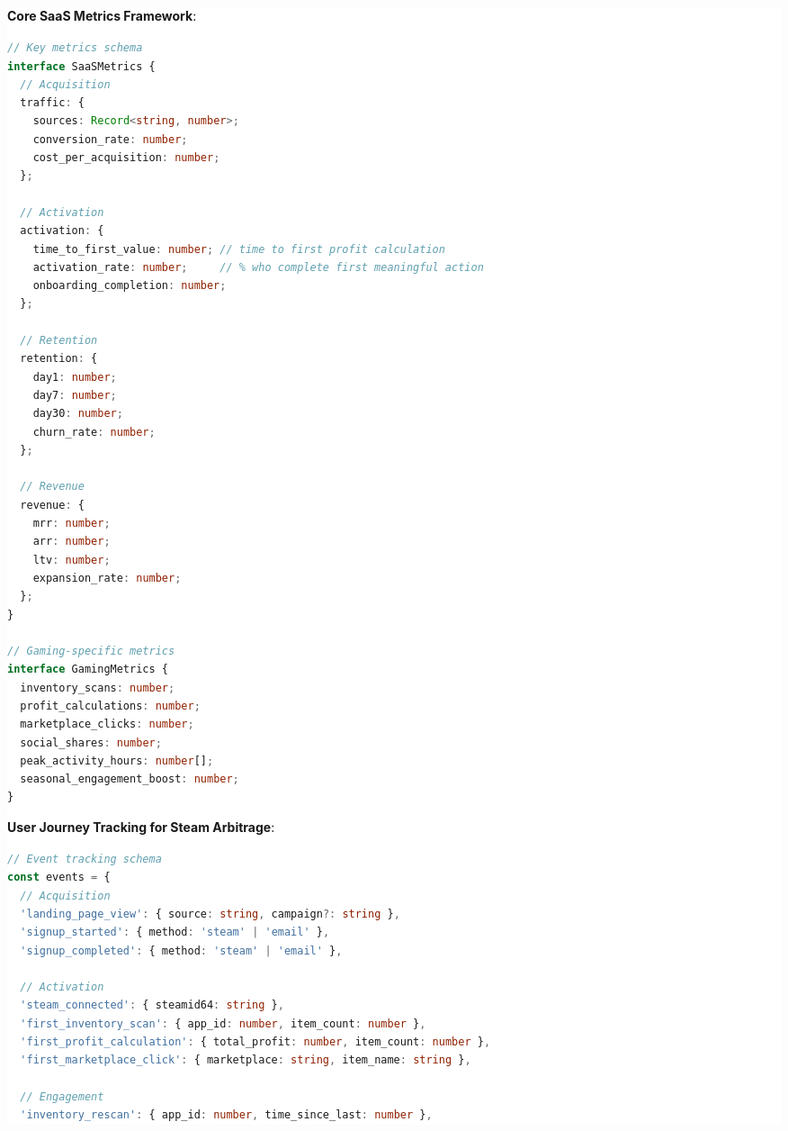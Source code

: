 **Core SaaS Metrics Framework**:

```typescript
// Key metrics schema
interface SaaSMetrics {
  // Acquisition
  traffic: {
    sources: Record<string, number>;
    conversion_rate: number;
    cost_per_acquisition: number;
  };
  
  // Activation
  activation: {
    time_to_first_value: number; // time to first profit calculation
    activation_rate: number;     // % who complete first meaningful action
    onboarding_completion: number;
  };
  
  // Retention
  retention: {
    day1: number;
    day7: number;
    day30: number;
    churn_rate: number;
  };
  
  // Revenue
  revenue: {
    mrr: number;
    arr: number;
    ltv: number;
    expansion_rate: number;
  };
}

// Gaming-specific metrics
interface GamingMetrics {
  inventory_scans: number;
  profit_calculations: number;
  marketplace_clicks: number;
  social_shares: number;
  peak_activity_hours: number[];
  seasonal_engagement_boost: number;
}
```

**User Journey Tracking for Steam Arbitrage**:

```typescript
// Event tracking schema
const events = {
  // Acquisition
  'landing_page_view': { source: string, campaign?: string },
  'signup_started': { method: 'steam' | 'email' },
  'signup_completed': { method: 'steam' | 'email' },
  
  // Activation
  'steam_connected': { steamid64: string },
  'first_inventory_scan': { app_id: number, item_count: number },
  'first_profit_calculation': { total_profit: number, item_count: number },
  'first_marketplace_click': { marketplace: string, item_name: string },
  
  // Engagement
  'inventory_rescan': { app_id: number, time_since_last: number },
```